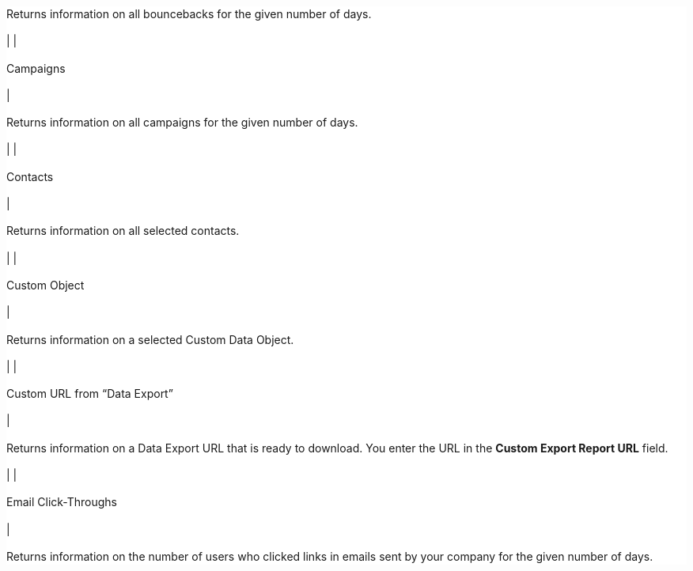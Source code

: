 Returns information on all bouncebacks for the given number of days.

|
|

Campaigns

|

Returns information on all campaigns for the given number of days.

|
|

Contacts

|

Returns information on all selected contacts.

|
|

Custom Object

|

Returns information on a selected Custom Data Object.

|
|

Custom URL from “Data Export”

|

Returns information on a Data Export URL that is ready to download. You enter the URL in the
 **Custom Export Report URL**
 field.

|
|

Email Click-Throughs

|

Returns information on the number of users who clicked links in emails sent by your company for the given number of days.
